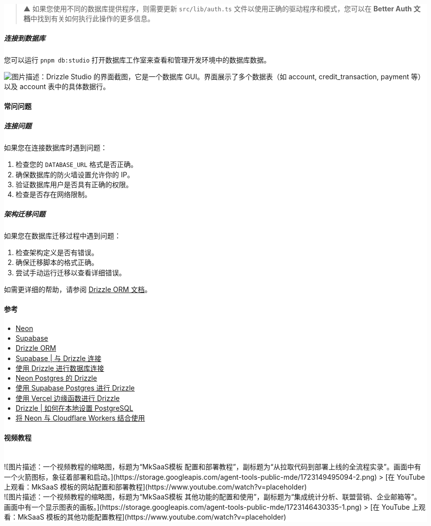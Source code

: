 > ▲ 如果您使用不同的数据库提供程序，则需要更新 `src/lib/auth.ts` 文件以使用正确的驱动程序和模式，您可以在 **Better Auth 文档**中找到有关如何执行此操作的更多信息。

##### 连接到数据库

您可以运行 `pnpm db:studio` 打开数据库工作室来查看和管理开发环境中的数据库数据。

![图片描述：Drizzle Studio 的界面截图，它是一个数据库 GUI。界面展示了多个数据表（如 account, credit_transaction, payment 等）以及 `account` 表中的具体数据行。](https://storage.googleapis.com/agent-tools-public-mde/1723152631622-4.png)

#### 常问问题

##### 连接问题

如果您在连接数据库时遇到问题：

1.  检查您的 `DATABASE_URL` 格式是否正确。
2.  确保数据库的防火墙设置允许你的 IP。
3.  验证数据库用户是否具有正确的权限。
4.  检查是否存在网络限制。

##### 架构迁移问题

如果您在数据库迁移过程中遇到问题：

1.  检查架构定义是否有错误。
2.  确保迁移脚本的格式正确。
3.  尝试手动运行迁移以查看详细错误。

如需更详细的帮助，请参阅 [Drizzle ORM 文档](https://orm.drizzle.team/docs/migrations)。

#### 参考

*   [Neon](https://neon.tech/)
*   [Supabase](https://supabase.com/)
*   [Drizzle ORM](https://orm.drizzle.team/)
*   [Supabase | 与 Drizzle 连接](https://supabase.com/docs/guides/integrations/drizzle)
*   [使用 Drizzle 进行数据库连接](https://orm.drizzle.team/docs/get-started-postgresql#postgres-js)
*   [Neon Postgres 的 Drizzle](https://neon.tech/docs/serverless/serverless-driver#drizzle-orm-and-drizzle-kit)
*   [使用 Supabase Postgres 进行 Drizzle](https://supabase.com/docs/guides/integrations/drizzle)
*   [使用 Vercel 边缘函数进行 Drizzle](https://orm.drizzle.team/docs/get-started-vercel)
*   [Drizzle | 如何在本地设置 PostgreSQL](https://orm.drizzle.team/docs/local-postgresql)
*   [将 Neon 与 Cloudflare Workers 结合使用](https://neon.tech/docs/guides/cloudflare-workers)

#### 视频教程

<br>
![图片描述：一个视频教程的缩略图，标题为“MkSaaS模板 配置和部署教程”，副标题为“从拉取代码到部署上线的全流程实录”。画面中有一个火箭图标，象征着部署和启动。](https://storage.googleapis.com/agent-tools-public-mde/1723149495094-2.png)
> [在 YouTube 上观看：MkSaaS 模板的网站配置和部署教程](https://www.youtube.com/watch?v=placeholder)
<br>
![图片描述：一个视频教程的缩略图，标题为“MkSaaS模板 其他功能的配置和使用”，副标题为“集成统计分析、联盟营销、企业邮箱等”。画面中有一个显示图表的画板。](https://storage.googleapis.com/agent-tools-public-mde/1723146430335-1.png)
> [在 YouTube 上观看：MkSaaS 模板的其他功能配置教程](https://www.youtube.com/watch?v=placeholder)
<br>
